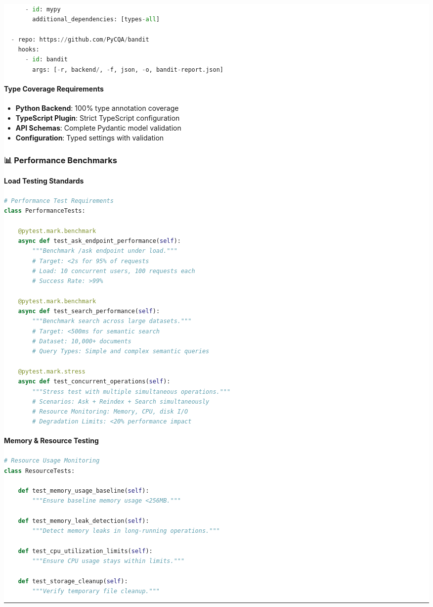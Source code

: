 ```python
      - id: mypy
        additional_dependencies: [types-all]
        
  - repo: https://github.com/PyCQA/bandit
    hooks:
      - id: bandit
        args: [-r, backend/, -f, json, -o, bandit-report.json]
```

#### **Type Coverage Requirements**
- **Python Backend**: 100% type annotation coverage
- **TypeScript Plugin**: Strict TypeScript configuration
- **API Schemas**: Complete Pydantic model validation
- **Configuration**: Typed settings with validation

### **📊 Performance Benchmarks**

#### **Load Testing Standards**
```python
# Performance Test Requirements
class PerformanceTests:
    
    @pytest.mark.benchmark
    async def test_ask_endpoint_performance(self):
        """Benchmark /ask endpoint under load."""
        # Target: <2s for 95% of requests
        # Load: 10 concurrent users, 100 requests each
        # Success Rate: >99%
        
    @pytest.mark.benchmark  
    async def test_search_performance(self):
        """Benchmark search across large datasets."""
        # Target: <500ms for semantic search
        # Dataset: 10,000+ documents
        # Query Types: Simple and complex semantic queries
        
    @pytest.mark.stress
    async def test_concurrent_operations(self):
        """Stress test with multiple simultaneous operations."""
        # Scenarios: Ask + Reindex + Search simultaneously
        # Resource Monitoring: Memory, CPU, disk I/O
        # Degradation Limits: <20% performance impact
```

#### **Memory & Resource Testing**
```python
# Resource Usage Monitoring
class ResourceTests:
    
    def test_memory_usage_baseline(self):
        """Ensure baseline memory usage <256MB."""
        
    def test_memory_leak_detection(self):
        """Detect memory leaks in long-running operations."""
        
    def test_cpu_utilization_limits(self):
        """Ensure CPU usage stays within limits."""
        
    def test_storage_cleanup(self):
        """Verify temporary file cleanup."""
```

---
